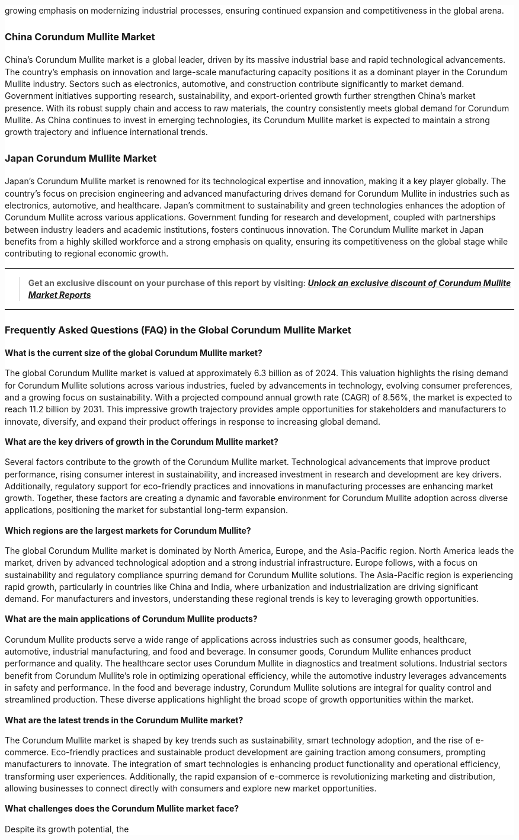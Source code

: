 growing emphasis on modernizing industrial processes, ensuring continued expansion and competitiveness in the global arena.</p><h3>China Corundum Mullite Market</h3><p>China&rsquo;s Corundum Mullite market is a global leader, driven by its massive industrial base and rapid technological advancements. The country&rsquo;s emphasis on innovation and large-scale manufacturing capacity positions it as a dominant player in the Corundum Mullite industry. Sectors such as electronics, automotive, and construction contribute significantly to market demand. Government initiatives supporting research, sustainability, and export-oriented growth further strengthen China&rsquo;s market presence. With its robust supply chain and access to raw materials, the country consistently meets global demand for Corundum Mullite. As China continues to invest in emerging technologies, its Corundum Mullite market is expected to maintain a strong growth trajectory and influence international trends.</p><h3>Japan Corundum Mullite Market</h3><p>Japan&rsquo;s Corundum Mullite market is renowned for its technological expertise and innovation, making it a key player globally. The country&rsquo;s focus on precision engineering and advanced manufacturing drives demand for Corundum Mullite in industries such as electronics, automotive, and healthcare. Japan&rsquo;s commitment to sustainability and green technologies enhances the adoption of Corundum Mullite across various applications. Government funding for research and development, coupled with partnerships between industry leaders and academic institutions, fosters continuous innovation. The Corundum Mullite market in Japan benefits from a highly skilled workforce and a strong emphasis on quality, ensuring its competitiveness on the global stage while contributing to regional economic growth.</p><hr /><blockquote><p><strong>Get an exclusive discount on your purchase of this report by visiting: <em><a href="://marketresearchpulse.com/ask-for-discount/121942?utm_source=Github&amp;utm_medium=0112">Unlock an exclusive discount of Corundum Mullite Market Reports</a></em>&nbsp;</strong></p></blockquote><hr /><h3>Frequently Asked Questions (FAQ) in the Global Corundum Mullite Market</h3><p><strong>What is the current size of the global Corundum Mullite market?</strong></p><p>The global Corundum Mullite market is valued at approximately 6.3 billion as of 2024. This valuation highlights the rising demand for Corundum Mullite solutions across various industries, fueled by advancements in technology, evolving consumer preferences, and a growing focus on sustainability. With a projected compound annual growth rate (CAGR) of 8.56%, the market is expected to reach 11.2 billion by 2031. This impressive growth trajectory provides ample opportunities for stakeholders and manufacturers to innovate, diversify, and expand their product offerings in response to increasing global demand.</p><p><strong>What are the key drivers of growth in the Corundum Mullite market?</strong></p><p>Several factors contribute to the growth of the Corundum Mullite market. Technological advancements that improve product performance, rising consumer interest in sustainability, and increased investment in research and development are key drivers. Additionally, regulatory support for eco-friendly practices and innovations in manufacturing processes are enhancing market growth. Together, these factors are creating a dynamic and favorable environment for Corundum Mullite adoption across diverse applications, positioning the market for substantial long-term expansion.</p><p><strong>Which regions are the largest markets for Corundum Mullite?</strong></p><p>The global Corundum Mullite market is dominated by North America, Europe, and the Asia-Pacific region. North America leads the market, driven by advanced technological adoption and a strong industrial infrastructure. Europe follows, with a focus on sustainability and regulatory compliance spurring demand for Corundum Mullite solutions. The Asia-Pacific region is experiencing rapid growth, particularly in countries like China and India, where urbanization and industrialization are driving significant demand. For manufacturers and investors, understanding these regional trends is key to leveraging growth opportunities.</p><p><strong>What are the main applications of Corundum Mullite products?</strong></p><p>Corundum Mullite products serve a wide range of applications across industries such as consumer goods, healthcare, automotive, industrial manufacturing, and food and beverage. In consumer goods, Corundum Mullite enhances product performance and quality. The healthcare sector uses Corundum Mullite in diagnostics and treatment solutions. Industrial sectors benefit from Corundum Mullite&rsquo;s role in optimizing operational efficiency, while the automotive industry leverages advancements in safety and performance. In the food and beverage industry, Corundum Mullite solutions are integral for quality control and streamlined production. These diverse applications highlight the broad scope of growth opportunities within the market.</p><p><strong>What are the latest trends in the Corundum Mullite market?</strong></p><p>The Corundum Mullite market is shaped by key trends such as sustainability, smart technology adoption, and the rise of e-commerce. Eco-friendly practices and sustainable product development are gaining traction among consumers, prompting manufacturers to innovate. The integration of smart technologies is enhancing product functionality and operational efficiency, transforming user experiences. Additionally, the rapid expansion of e-commerce is revolutionizing marketing and distribution, allowing businesses to connect directly with consumers and explore new market opportunities.</p><p><strong>What challenges does the Corundum Mullite market face?</strong></p><p>Despite its growth potential, the
